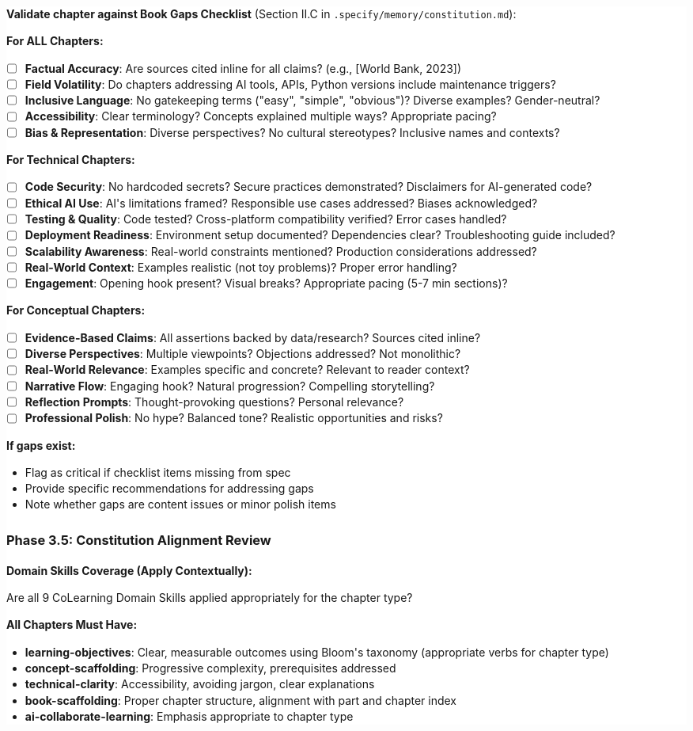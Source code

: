 **Validate chapter against Book Gaps Checklist** (Section II.C in `.specify/memory/constitution.md`):

**For ALL Chapters:**
- [ ] **Factual Accuracy**: Are sources cited inline for all claims? (e.g., [World Bank, 2023])
- [ ] **Field Volatility**: Do chapters addressing AI tools, APIs, Python versions include maintenance triggers?
- [ ] **Inclusive Language**: No gatekeeping terms ("easy", "simple", "obvious")? Diverse examples? Gender-neutral?
- [ ] **Accessibility**: Clear terminology? Concepts explained multiple ways? Appropriate pacing?
- [ ] **Bias & Representation**: Diverse perspectives? No cultural stereotypes? Inclusive names and contexts?

**For Technical Chapters:**
- [ ] **Code Security**: No hardcoded secrets? Secure practices demonstrated? Disclaimers for AI-generated code?
- [ ] **Ethical AI Use**: AI's limitations framed? Responsible use cases addressed? Biases acknowledged?
- [ ] **Testing & Quality**: Code tested? Cross-platform compatibility verified? Error cases handled?
- [ ] **Deployment Readiness**: Environment setup documented? Dependencies clear? Troubleshooting guide included?
- [ ] **Scalability Awareness**: Real-world constraints mentioned? Production considerations addressed?
- [ ] **Real-World Context**: Examples realistic (not toy problems)? Proper error handling?
- [ ] **Engagement**: Opening hook present? Visual breaks? Appropriate pacing (5-7 min sections)?

**For Conceptual Chapters:**
- [ ] **Evidence-Based Claims**: All assertions backed by data/research? Sources cited inline?
- [ ] **Diverse Perspectives**: Multiple viewpoints? Objections addressed? Not monolithic?
- [ ] **Real-World Relevance**: Examples specific and concrete? Relevant to reader context?
- [ ] **Narrative Flow**: Engaging hook? Natural progression? Compelling storytelling?
- [ ] **Reflection Prompts**: Thought-provoking questions? Personal relevance?
- [ ] **Professional Polish**: No hype? Balanced tone? Realistic opportunities and risks?

**If gaps exist:**
- Flag as critical if checklist items missing from spec
- Provide specific recommendations for addressing gaps
- Note whether gaps are content issues or minor polish items

### Phase 3.5: Constitution Alignment Review

**Domain Skills Coverage (Apply Contextually):**


Are all 9 CoLearning Domain Skills applied appropriately for the chapter type?


**All Chapters Must Have:**
  - **learning-objectives**: Clear, measurable outcomes using Bloom's taxonomy (appropriate verbs for chapter type)
  - **concept-scaffolding**: Progressive complexity, prerequisites addressed
  - **technical-clarity**: Accessibility, avoiding jargon, clear explanations
  - **book-scaffolding**: Proper chapter structure, alignment with part and chapter index
  - **ai-collaborate-learning**: Emphasis appropriate to chapter type
